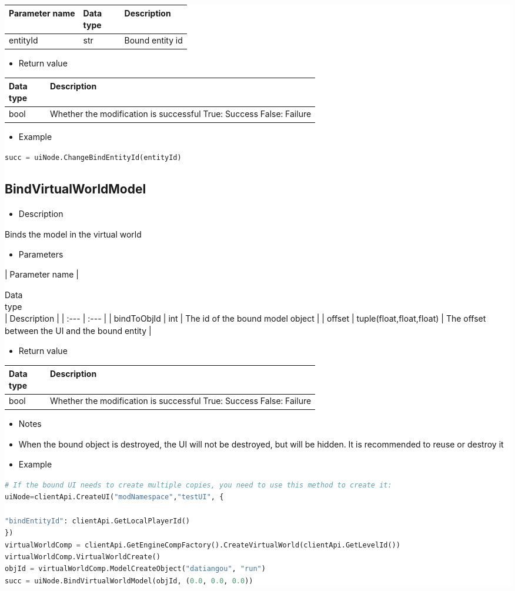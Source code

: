 | Parameter name | <div style="width: 4em">Data type</div> | Description | 
| :--- | :--- | :--- | 
| entityId | str | Bound entity id | 

- Return value 

| <div style="width: 4em">Data type</div> | Description | 
| :--- | :--- | 
| bool | Whether the modification is successful True: Success False: Failure | 

- Example 

```python 
succ = uiNode.ChangeBindEntityId(entityId) 
``` 

<span id="BindVirtualWorldModel"></span> 
## BindVirtualWorldModel 

- Description 

Binds the model in the virtual world 

- Parameters 

| Parameter name | <div style="width: 4em">Data type</div> | Description | 
| :--- | :--- | 
| bindToObjId | int | The id of the bound model object | 
| offset | tuple(float,float,float) | The offset between the UI and the bound entity | 

- Return value 

| <div style="width: 4em">Data type</div> | Description | 
| :--- | :--- | 
| bool | Whether the modification is successful True: Success False: Failure | 

- Notes 
- When the bound object is destroyed, the UI will not be destroyed, but will be hidden. It is recommended to reuse or destroy it 

- Example 

```python 
# If the bound UI needs to create multiple copies, you need to use this method to create it: 
uiNode=clientApi.CreateUI("modNamespace","testUI", {

"bindEntityId": clientApi.GetLocalPlayerId() 
}) 
virtualWorldComp = clientApi.GetEngineCompFactory().CreateVirtualWorld(clientApi.GetLevelId()) 
virtualWorldComp.VirtualWorldCreate() 
objId = virtualWorldComp.ModelCreateObject("datiangou", "run") 
succ = uiNode.BindVirtualWorldModel(objId, (0.0, 0.0, 0.0)) 
``` 
